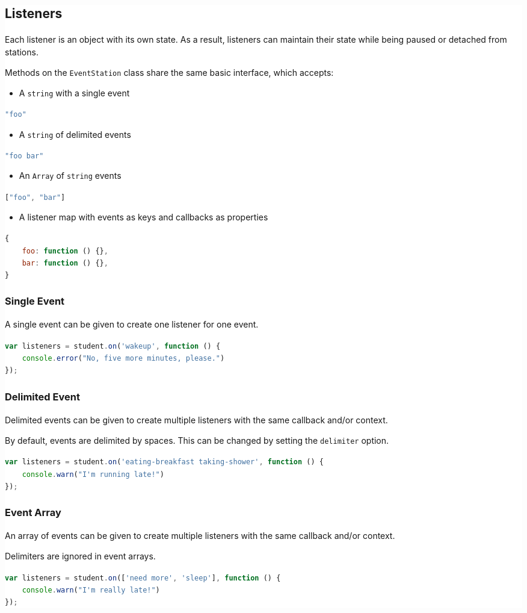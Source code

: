 ## Listeners

Each listener is an object with its own state. As a result, listeners can maintain their state while being paused or detached from stations.

Methods on the `EventStation` class share the same basic interface, which accepts:

* A `string` with a single event
```javascript
"foo"
```
* A `string` of delimited events
```javascript
"foo bar"
```
* An `Array` of `string` events
```javascript
["foo", "bar"]
```
* A listener map with events as keys and callbacks as properties
```javascript
{
    foo: function () {},
    bar: function () {},
}
```

### Single Event

A single event can be given to create one listener for one event.

```javascript
var listeners = student.on('wakeup', function () {
    console.error("No, five more minutes, please.")
});
```

### Delimited Event

Delimited events can be given to create multiple listeners with the same callback and/or context.

By default, events are delimited by spaces. This can be changed by setting the `delimiter` option.

```javascript
var listeners = student.on('eating-breakfast taking-shower', function () {
    console.warn("I'm running late!")
});
```

### Event Array

An array of events can be given to create multiple listeners with the same callback and/or context.

Delimiters are ignored in event arrays.

```javascript
var listeners = student.on(['need more', 'sleep'], function () {
    console.warn("I'm really late!")
});
```
